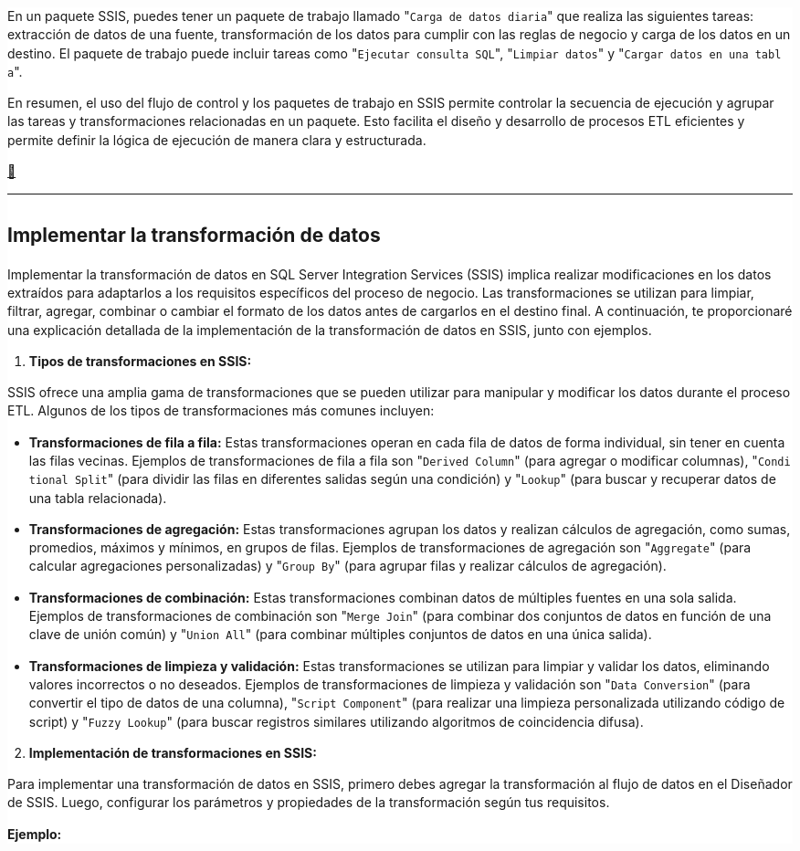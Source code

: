 En un paquete SSIS, puedes tener un paquete de trabajo llamado "`Carga de datos diaria`" que realiza las siguientes tareas: extracción de datos de una fuente, transformación de los datos para cumplir con las reglas de negocio y carga de los datos en un destino. El paquete de trabajo puede incluir tareas como "`Ejecutar consulta SQL`", "`Limpiar datos`" y "`Cargar datos en una tabla`".

En resumen, el uso del flujo de control y los paquetes de trabajo en SSIS permite controlar la secuencia de ejecución y agrupar las tareas y transformaciones relacionadas en un paquete. Esto facilita el diseño y desarrollo de procesos ETL eficientes y permite definir la lógica de ejecución de manera clara y estructurada.

[🔼](#índice)

---

## **Implementar la transformación de datos**

Implementar la transformación de datos en SQL Server Integration Services (SSIS) implica realizar modificaciones en los datos extraídos para adaptarlos a los requisitos específicos del proceso de negocio. Las transformaciones se utilizan para limpiar, filtrar, agregar, combinar o cambiar el formato de los datos antes de cargarlos en el destino final. A continuación, te proporcionaré una explicación detallada de la implementación de la transformación de datos en SSIS, junto con ejemplos.

1. **Tipos de transformaciones en SSIS:**

SSIS ofrece una amplia gama de transformaciones que se pueden utilizar para manipular y modificar los datos durante el proceso ETL. Algunos de los tipos de transformaciones más comunes incluyen:

- **Transformaciones de fila a fila:** Estas transformaciones operan en cada fila de datos de forma individual, sin tener en cuenta las filas vecinas. Ejemplos de transformaciones de fila a fila son "`Derived Column`" (para agregar o modificar columnas), "`Conditional Split`" (para dividir las filas en diferentes salidas según una condición) y "`Lookup`" (para buscar y recuperar datos de una tabla relacionada).

- **Transformaciones de agregación:** Estas transformaciones agrupan los datos y realizan cálculos de agregación, como sumas, promedios, máximos y mínimos, en grupos de filas. Ejemplos de transformaciones de agregación son "`Aggregate`" (para calcular agregaciones personalizadas) y "`Group By`" (para agrupar filas y realizar cálculos de agregación).

- **Transformaciones de combinación:** Estas transformaciones combinan datos de múltiples fuentes en una sola salida. Ejemplos de transformaciones de combinación son "`Merge Join`" (para combinar dos conjuntos de datos en función de una clave de unión común) y "`Union All`" (para combinar múltiples conjuntos de datos en una única salida).

- **Transformaciones de limpieza y validación:** Estas transformaciones se utilizan para limpiar y validar los datos, eliminando valores incorrectos o no deseados. Ejemplos de transformaciones de limpieza y validación son "`Data Conversion`" (para convertir el tipo de datos de una columna), "`Script Component`" (para realizar una limpieza personalizada utilizando código de script) y "`Fuzzy Lookup`" (para buscar registros similares utilizando algoritmos de coincidencia difusa).

2. **Implementación de transformaciones en SSIS:**

Para implementar una transformación de datos en SSIS, primero debes agregar la transformación al flujo de datos en el Diseñador de SSIS. Luego, configurar los parámetros y propiedades de la transformación según tus requisitos.

**Ejemplo:**
